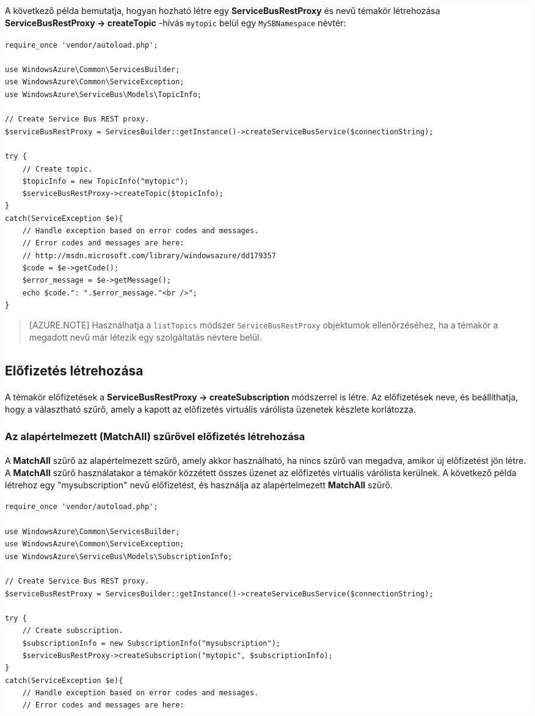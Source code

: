 A következő példa bemutatja, hogyan hozható létre egy **ServiceBusRestProxy** és nevű témakör létrehozása **ServiceBusRestProxy -> createTopic** -hívás `mytopic` belül egy `MySBNamespace` névtér:

```
require_once 'vendor/autoload.php';

use WindowsAzure\Common\ServicesBuilder;
use WindowsAzure\Common\ServiceException;
use WindowsAzure\ServiceBus\Models\TopicInfo;
    
// Create Service Bus REST proxy.
$serviceBusRestProxy = ServicesBuilder::getInstance()->createServiceBusService($connectionString);
    
try {       
    // Create topic.
    $topicInfo = new TopicInfo("mytopic");
    $serviceBusRestProxy->createTopic($topicInfo);
}
catch(ServiceException $e){
    // Handle exception based on error codes and messages.
    // Error codes and messages are here: 
    // http://msdn.microsoft.com/library/windowsazure/dd179357
    $code = $e->getCode();
    $error_message = $e->getMessage();
    echo $code.": ".$error_message."<br />";
}
```

> [AZURE.NOTE] Használhatja a `listTopics` módszer `ServiceBusRestProxy` objektumok ellenőrzéséhez, ha a témakör a megadott nevű már létezik egy szolgáltatás névtere belül.

## <a name="create-a-subscription"></a>Előfizetés létrehozása

A témakör előfizetések a **ServiceBusRestProxy -> createSubscription** módszerrel is létre. Az előfizetések neve, és beállíthatja, hogy a választható szűrő, amely a kapott az előfizetés virtuális várólista üzenetek készlete korlátozza.

### <a name="create-a-subscription-with-the-default-matchall-filter"></a>Az alapértelmezett (MatchAll) szűrővel előfizetés létrehozása

A **MatchAll** szűrő az alapértelmezett szűrő, amely akkor használható, ha nincs szűrő van megadva, amikor új előfizetést jön létre. A **MatchAll** szűrő használatakor a témakör közzétett összes üzenet az előfizetés virtuális várólista kerülnek. A következő példa létrehoz egy "mysubscription" nevű előfizetést, és használja az alapértelmezett **MatchAll** szűrő.

```
require_once 'vendor/autoload.php';

use WindowsAzure\Common\ServicesBuilder;
use WindowsAzure\Common\ServiceException;
use WindowsAzure\ServiceBus\Models\SubscriptionInfo;

// Create Service Bus REST proxy.
$serviceBusRestProxy = ServicesBuilder::getInstance()->createServiceBusService($connectionString);
    
try {
    // Create subscription.
    $subscriptionInfo = new SubscriptionInfo("mysubscription");
    $serviceBusRestProxy->createSubscription("mytopic", $subscriptionInfo);
}
catch(ServiceException $e){
    // Handle exception based on error codes and messages.
    // Error codes and messages are here: 
```

[Sorok, témák és előfizetések]: service-bus-queues-topics-subscriptions.md
[sqlfilter]: http://msdn.microsoft.com/library/azure/microsoft.servicebus.messaging.sqlfilter.sqlexpression.aspx
[require-once]: http://php.net/require_once
[Szolgáltatás Bus kvóták]: service-bus-quotas.md